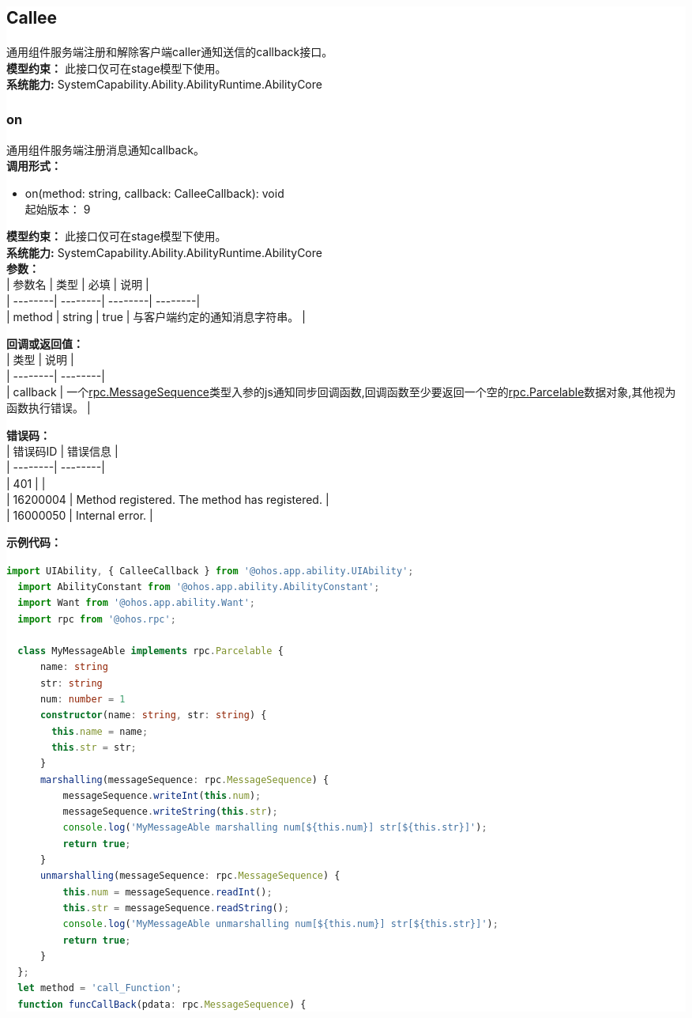     
## Callee    
通用组件服务端注册和解除客户端caller通知送信的callback接口。  
 **模型约束：** 此接口仅可在stage模型下使用。  
 **系统能力:**  SystemCapability.Ability.AbilityRuntime.AbilityCore    
### on    
通用组件服务端注册消息通知callback。  
 **调用形式：**     
    
- on(method: string, callback: CalleeCallback): void    
起始版本： 9  
  
 **模型约束：** 此接口仅可在stage模型下使用。  
 **系统能力:**  SystemCapability.Ability.AbilityRuntime.AbilityCore    
 **参数：**     
| 参数名 | 类型 | 必填 | 说明 |  
| --------| --------| --------| --------|  
| method | string | true | 与客户端约定的通知消息字符串。 |  
    
 **回调或返回值：**     
| 类型 | 说明 |  
| --------| --------|  
| callback | 一个[rpc.MessageSequence](js-apis-rpc.md#messagesequence9)类型入参的js通知同步回调函数,回调函数至少要返回一个空的[rpc.Parcelable](js-apis-rpc.md#parcelable9)数据对象,其他视为函数执行错误。 |  
    
    
 **错误码：**     
| 错误码ID | 错误信息 |  
| --------| --------|  
| 401 |  |  
| 16200004 | Method registered. The method has registered. |  
| 16000050 | Internal error. |  
    
 **示例代码：**   
```ts    
import UIAbility, { CalleeCallback } from '@ohos.app.ability.UIAbility';  
  import AbilityConstant from '@ohos.app.ability.AbilityConstant';  
  import Want from '@ohos.app.ability.Want';  
  import rpc from '@ohos.rpc';  
  
  class MyMessageAble implements rpc.Parcelable {  
      name: string  
      str: string  
      num: number = 1  
      constructor(name: string, str: string) {  
        this.name = name;  
        this.str = str;  
      }  
      marshalling(messageSequence: rpc.MessageSequence) {  
          messageSequence.writeInt(this.num);  
          messageSequence.writeString(this.str);  
          console.log('MyMessageAble marshalling num[${this.num}] str[${this.str}]');  
          return true;  
      }  
      unmarshalling(messageSequence: rpc.MessageSequence) {  
          this.num = messageSequence.readInt();  
          this.str = messageSequence.readString();  
          console.log('MyMessageAble unmarshalling num[${this.num}] str[${this.str}]');  
          return true;  
      }  
  };  
  let method = 'call_Function';  
  function funcCallBack(pdata: rpc.MessageSequence) {  
```